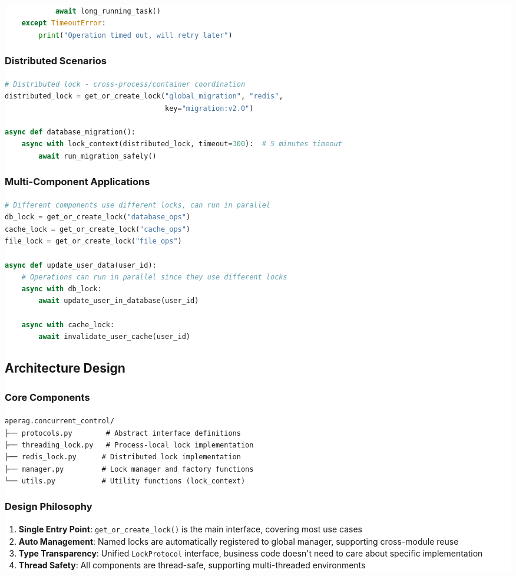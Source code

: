 ```python
            await long_running_task()
    except TimeoutError:
        print("Operation timed out, will retry later")
```

### Distributed Scenarios

```python
# Distributed lock - cross-process/container coordination
distributed_lock = get_or_create_lock("global_migration", "redis", 
                                      key="migration:v2.0")

async def database_migration():
    async with lock_context(distributed_lock, timeout=300):  # 5 minutes timeout
        await run_migration_safely()
```

### Multi-Component Applications

```python
# Different components use different locks, can run in parallel
db_lock = get_or_create_lock("database_ops")
cache_lock = get_or_create_lock("cache_ops") 
file_lock = get_or_create_lock("file_ops")

async def update_user_data(user_id):
    # Operations can run in parallel since they use different locks
    async with db_lock:
        await update_user_in_database(user_id)
    
    async with cache_lock:
        await invalidate_user_cache(user_id)
```

## Architecture Design

### Core Components

```
aperag.concurrent_control/
├── protocols.py        # Abstract interface definitions
├── threading_lock.py   # Process-local lock implementation  
├── redis_lock.py      # Distributed lock implementation
├── manager.py         # Lock manager and factory functions
└── utils.py           # Utility functions (lock_context)
```

### Design Philosophy

1. **Single Entry Point**: `get_or_create_lock()` is the main interface, covering most use cases
2. **Auto Management**: Named locks are automatically registered to global manager, supporting cross-module reuse
3. **Type Transparency**: Unified `LockProtocol` interface, business code doesn't need to care about specific implementation
4. **Thread Safety**: All components are thread-safe, supporting multi-threaded environments
